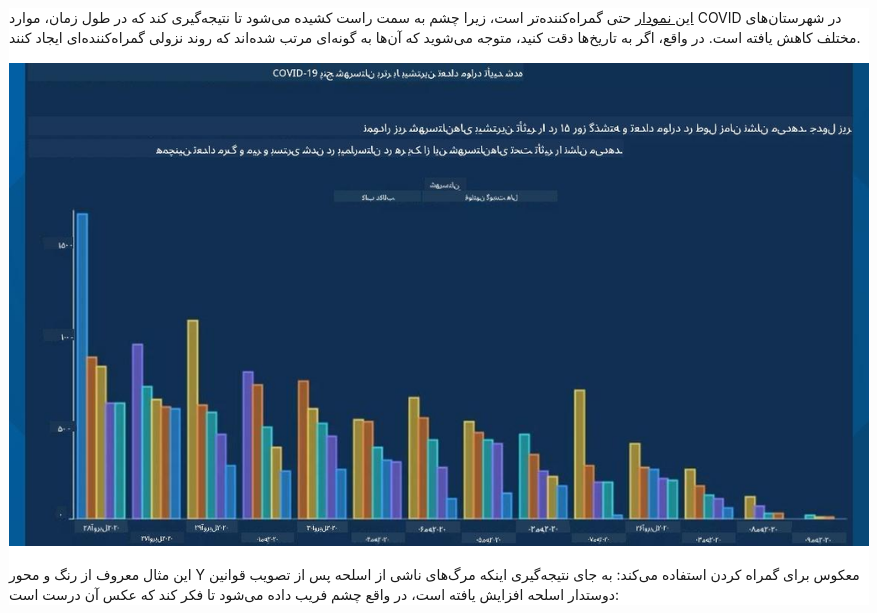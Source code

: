[این نمودار](https://media.firstcoastnews.com/assets/WTLV/images/170ae16f-4643-438f-b689-50d66ca6a8d8/170ae16f-4643-438f-b689-50d66ca6a8d8_1140x641.jpg) حتی گمراه‌کننده‌تر است، زیرا چشم به سمت راست کشیده می‌شود تا نتیجه‌گیری کند که در طول زمان، موارد COVID در شهرستان‌های مختلف کاهش یافته است. در واقع، اگر به تاریخ‌ها دقت کنید، متوجه می‌شوید که آن‌ها به گونه‌ای مرتب شده‌اند که روند نزولی گمراه‌کننده‌ای ایجاد کنند.

![نمودار بد 2](../../../../../translated_images/bad-chart-2.62edf4d2f30f4e519f5ef50c07ce686e27b0196a364febf9a4d98eecd21f9f60.fa.jpg)

این مثال معروف از رنگ و محور Y معکوس برای گمراه کردن استفاده می‌کند: به جای نتیجه‌گیری اینکه مرگ‌های ناشی از اسلحه پس از تصویب قوانین دوستدار اسلحه افزایش یافته است، در واقع چشم فریب داده می‌شود تا فکر کند که عکس آن درست است:
